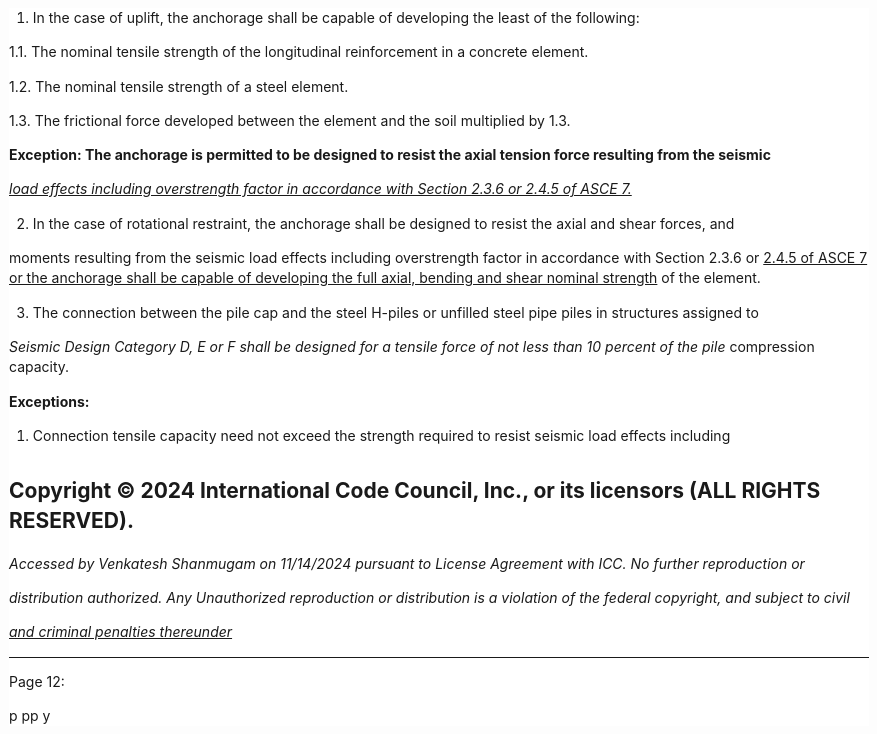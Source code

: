 1. In the case of uplift, the anchorage shall be capable of developing the least of the following:

1.1. The nominal tensile strength of the longitudinal reinforcement in a concrete element.

1.2. The nominal tensile strength of a steel element.

1.3. The frictional force developed between the element and the soil multiplied by 1.3.


**Exception: The anchorage is permitted to be designed to resist the axial tension force resulting from the seismic**

_[load effects including overstrength factor in accordance with Section 2.3.6 or 2.4.5 of ASCE 7.​](http://codes.iccsafe.org/#VACC2021P1_Ch35_PromASCE_SEI_RefStd7_16_with_Supplement_1)_

2. In the case of rotational restraint, the anchorage shall be designed to resist the axial and shear forces, and


moments resulting from the seismic load effects including overstrength factor in accordance with Section 2.3.6 or
[2.4.5 of ASCE 7 or the anchorage shall be capable of developing the full axial, bending and shear nominal strength](http://codes.iccsafe.org/#VACC2021P1_Ch35_PromASCE_SEI_RefStd7_16_with_Supplement_1)
of the element.


3. The connection between the pile cap and the steel H-piles or unfilled steel pipe piles in structures assigned to

_Seismic Design Category D, E or F shall be designed for a tensile force of not less than 10 percent of the pile_
compression capacity.


**Exceptions:**


1. Connection tensile capacity need not exceed the strength required to resist seismic load effects including

## Copyright © 2024 International Code Council, Inc., or its licensors (ALL RIGHTS RESERVED).

_Accessed by Venkatesh Shanmugam on 11/14/2024 pursuant to License Agreement with ICC. No further reproduction or_

_distribution authorized. Any Unauthorized reproduction or distribution is a violation of the federal copyright, and subject to civil_

_[and criminal penalties thereunder](http://codes.iccsafe.org/content/VACC2021P1/chapter-18-soils-and-foundations#VACC2021P1_Ch18_Sec1810)_


-----



Page 12:

p pp y
